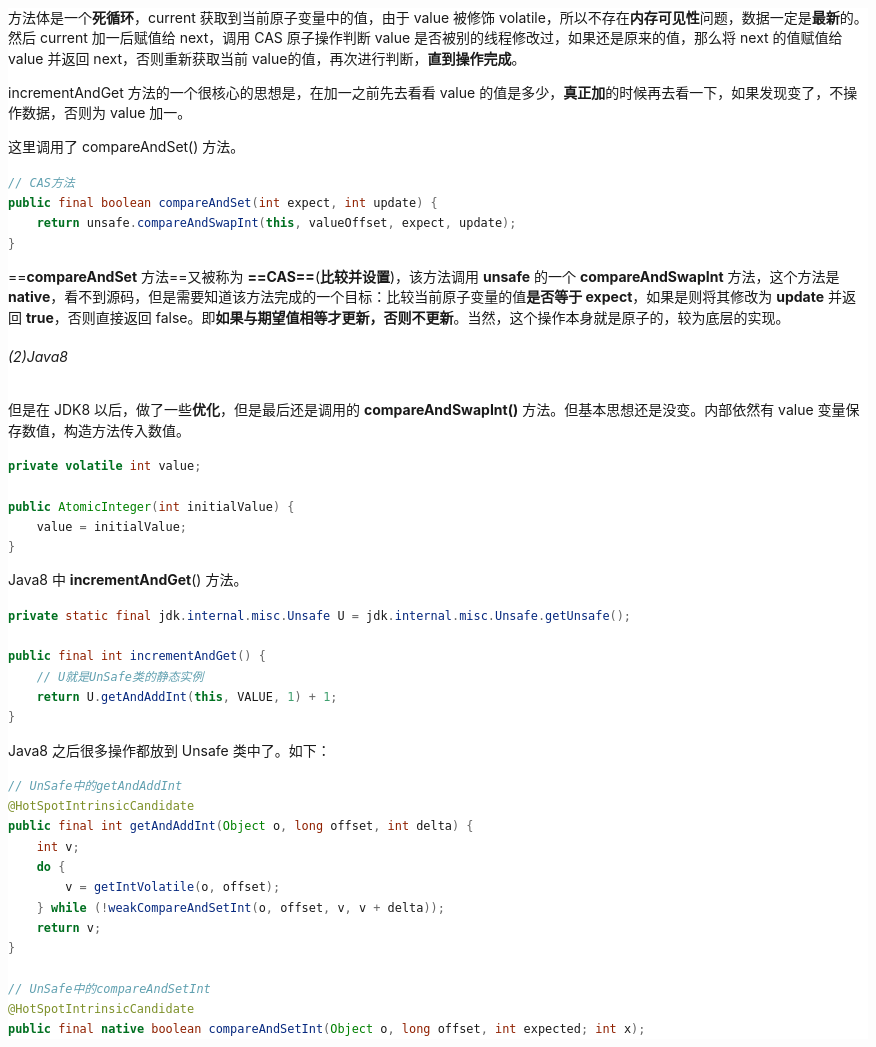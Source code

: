 方法体是一个**死循环**，current 获取到当前原子变量中的值，由于 value 被修饰 volatile，所以不存在**内存可见性**问题，数据一定是**最新**的。然后 current 加一后赋值给 next，调用 CAS 原子操作判断 value 是否被别的线程修改过，如果还是原来的值，那么将 next 的值赋值给 value 并返回 next，否则重新获取当前 value的值，再次进行判断，**直到操作完成**。

incrementAndGet 方法的一个很核心的思想是，在加一之前先去看看 value 的值是多少，**真正加**的时候再去看一下，如果发现变了，不操作数据，否则为 value 加一。

这里调用了 compareAndSet() 方法。

```java
// CAS方法
public final boolean compareAndSet(int expect, int update) {
    return unsafe.compareAndSwapInt(this, valueOffset, expect, update);
}
```

==**compareAndSet** 方法==又被称为 **==CAS==**(**比较并设置**)，该方法调用 **unsafe** 的一个 **compareAndSwapInt** 方法，这个方法是 **native**，看不到源码，但是需要知道该方法完成的一个目标：比较当前原子变量的值**是否等于 expect**，如果是则将其修改为 **update** 并返回 **true**，否则直接返回 false。即**如果与期望值相等才更新，否则不更新**。当然，这个操作本身就是原子的，较为底层的实现。

###### (2)Java8

但是在 JDK8 以后，做了一些**优化**，但是最后还是调用的 **compareAndSwapInt()** 方法。但基本思想还是没变。内部依然有 value 变量保存数值，构造方法传入数值。

```java
private volatile int value;

public AtomicInteger(int initialValue) {
    value = initialValue;
}
```

Java8 中 **incrementAndGet**() 方法。

```java
private static final jdk.internal.misc.Unsafe U = jdk.internal.misc.Unsafe.getUnsafe();

public final int incrementAndGet() {
    // U就是UnSafe类的静态实例
    return U.getAndAddInt(this, VALUE, 1) + 1;
}
```

Java8 之后很多操作都放到 Unsafe 类中了。如下：

```java
// UnSafe中的getAndAddInt
@HotSpotIntrinsicCandidate
public final int getAndAddInt(Object o, long offset, int delta) {
    int v;
    do {
        v = getIntVolatile(o, offset);
    } while (!weakCompareAndSetInt(o, offset, v, v + delta));
    return v;
}

// UnSafe中的compareAndSetInt
@HotSpotIntrinsicCandidate
public final native boolean compareAndSetInt(Object o, long offset, int expected; int x);
```
